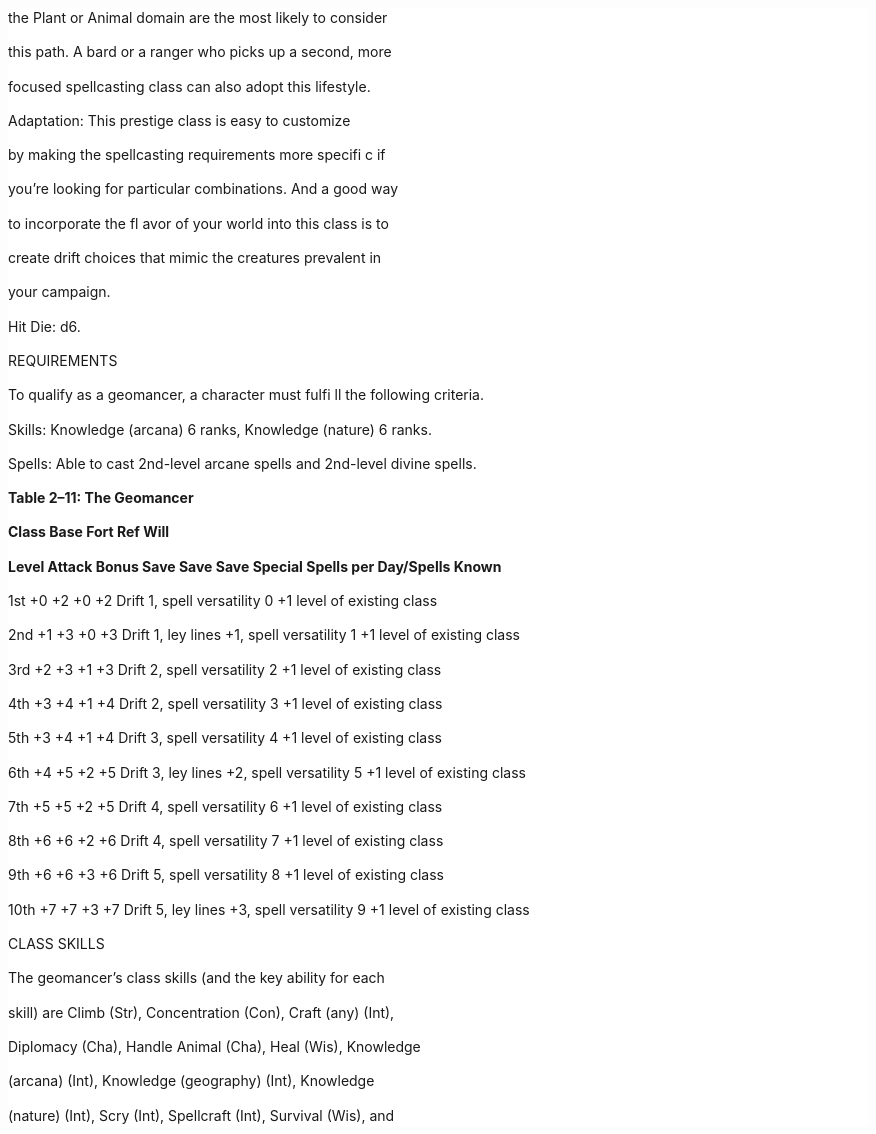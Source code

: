 the Plant or Animal domain are the most likely to consider

this path. A bard or a ranger who picks up a second, more

focused spellcasting class can also adopt this lifestyle.

Adaptation: This prestige class is easy to customize

by making the spellcasting requirements more specifi c if

you’re looking for particular combinations. And a good way

to incorporate the fl avor of your world into this class is to

create drift choices that mimic the creatures prevalent in

your campaign.

Hit Die: d6.

REQUIREMENTS

To qualify as a geomancer, a character must fulfi ll the following criteria.

Skills: Knowledge (arcana) 6 ranks, Knowledge (nature) 6 ranks.

Spells: Able to cast 2nd-level arcane spells and 2nd-level divine spells.

**Table 2–11: The Geomancer**

**Class Base Fort Ref Will**

**Level Attack Bonus Save Save Save Special Spells per Day/Spells Known**

1st +0 +2 +0 +2 Drift 1, spell versatility 0 +1 level of existing class

2nd +1 +3 +0 +3 Drift 1, ley lines +1, spell versatility 1 +1 level of existing class

3rd +2 +3 +1 +3 Drift 2, spell versatility 2 +1 level of existing class

4th +3 +4 +1 +4 Drift 2, spell versatility 3 +1 level of existing class

5th +3 +4 +1 +4 Drift 3, spell versatility 4 +1 level of existing class

6th +4 +5 +2 +5 Drift 3, ley lines +2, spell versatility 5 +1 level of existing class

7th +5 +5 +2 +5 Drift 4, spell versatility 6 +1 level of existing class

8th +6 +6 +2 +6 Drift 4, spell versatility 7 +1 level of existing class

9th +6 +6 +3 +6 Drift 5, spell versatility 8 +1 level of existing class

10th +7 +7 +3 +7 Drift 5, ley lines +3, spell versatility 9 +1 level of existing class

CLASS SKILLS

The geomancer’s class skills (and the key ability for each

skill) are Climb (Str), Concentration (Con), Craft (any) (Int),

Diplomacy (Cha), Handle Animal (Cha), Heal (Wis), Knowledge

(arcana) (Int), Knowledge (geography) (Int), Knowledge

(nature) (Int), Scry (Int), Spellcraft (Int), Survival (Wis), and

